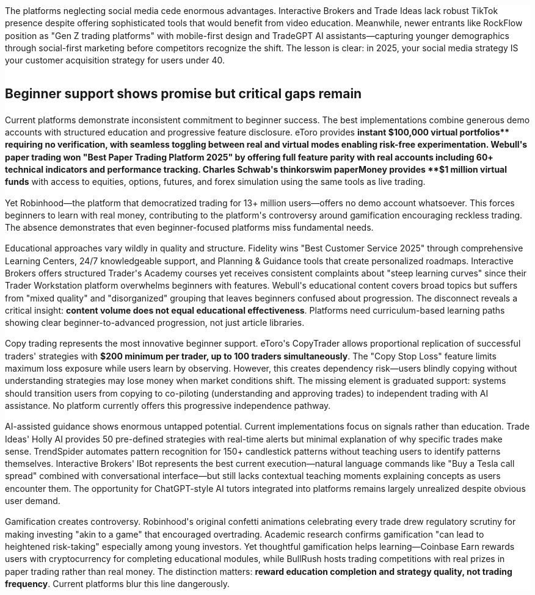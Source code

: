 The platforms neglecting social media cede enormous advantages. Interactive Brokers and Trade Ideas lack robust TikTok presence despite offering sophisticated tools that would benefit from video education. Meanwhile, newer entrants like RockFlow position as "Gen Z trading platforms" with mobile-first design and TradeGPT AI assistants—capturing younger demographics through social-first marketing before competitors recognize the shift. The lesson is clear: in 2025, your social media strategy IS your customer acquisition strategy for users under 40.

## Beginner support shows promise but critical gaps remain

Current platforms demonstrate inconsistent commitment to beginner success. The best implementations combine generous demo accounts with structured education and progressive feature disclosure. eToro provides **instant $100,000 virtual portfolios** requiring no verification, with seamless toggling between real and virtual modes enabling risk-free experimentation. Webull's paper trading won "Best Paper Trading Platform 2025" by offering full feature parity with real accounts including 60+ technical indicators and performance tracking. Charles Schwab's thinkorswim paperMoney provides **$1 million virtual funds** with access to equities, options, futures, and forex simulation using the same tools as live trading.

Yet Robinhood—the platform that democratized trading for 13+ million users—offers no demo account whatsoever. This forces beginners to learn with real money, contributing to the platform's controversy around gamification encouraging reckless trading. The absence demonstrates that even beginner-focused platforms miss fundamental needs.

Educational approaches vary wildly in quality and structure. Fidelity wins "Best Customer Service 2025" through comprehensive Learning Centers, 24/7 knowledgeable support, and Planning & Guidance tools that create personalized roadmaps. Interactive Brokers offers structured Trader's Academy courses yet receives consistent complaints about "steep learning curves" since their Trader Workstation platform overwhelms beginners with features. Webull's educational content covers broad topics but suffers from "mixed quality" and "disorganized" grouping that leaves beginners confused about progression. The disconnect reveals a critical insight: **content volume does not equal educational effectiveness**. Platforms need curriculum-based learning paths showing clear beginner-to-advanced progression, not just article libraries.

Copy trading represents the most innovative beginner support. eToro's CopyTrader allows proportional replication of successful traders' strategies with **$200 minimum per trader, up to 100 traders simultaneously**. The "Copy Stop Loss" feature limits maximum loss exposure while users learn by observing. However, this creates dependency risk—users blindly copying without understanding strategies may lose money when market conditions shift. The missing element is graduated support: systems should transition users from copying to co-piloting (understanding and approving trades) to independent trading with AI assistance. No platform currently offers this progressive independence pathway.

AI-assisted guidance shows enormous untapped potential. Current implementations focus on signals rather than education. Trade Ideas' Holly AI provides 50 pre-defined strategies with real-time alerts but minimal explanation of why specific trades make sense. TrendSpider automates pattern recognition for 150+ candlestick patterns without teaching users to identify patterns themselves. Interactive Brokers' IBot represents the best current execution—natural language commands like "Buy a Tesla call spread" combined with conversational interface—but still lacks contextual teaching moments explaining concepts as users encounter them. The opportunity for ChatGPT-style AI tutors integrated into platforms remains largely unrealized despite obvious user demand.

Gamification creates controversy. Robinhood's original confetti animations celebrating every trade drew regulatory scrutiny for making investing "akin to a game" that encouraged overtrading. Academic research confirms gamification "can lead to heightened risk-taking" especially among young investors. Yet thoughtful gamification helps learning—Coinbase Earn rewards users with cryptocurrency for completing educational modules, while BullRush hosts trading competitions with real prizes in paper trading rather than real money. The distinction matters: **reward education completion and strategy quality, not trading frequency**. Current platforms blur this line dangerously.
